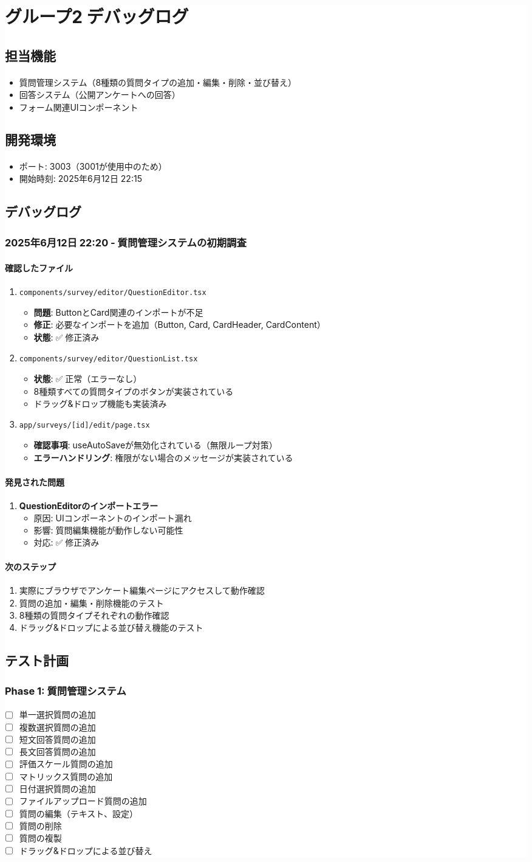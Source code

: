 # グループ2 デバッグログ

## 担当機能
- 質問管理システム（8種類の質問タイプの追加・編集・削除・並び替え）
- 回答システム（公開アンケートへの回答）
- フォーム関連UIコンポーネント

## 開発環境
- ポート: 3003（3001が使用中のため）
- 開始時刻: 2025年6月12日 22:15

## デバッグログ

### 2025年6月12日 22:20 - 質問管理システムの初期調査

#### 確認したファイル
1. `components/survey/editor/QuestionEditor.tsx`
   - **問題**: ButtonとCard関連のインポートが不足
   - **修正**: 必要なインポートを追加（Button, Card, CardHeader, CardContent）
   - **状態**: ✅ 修正済み

2. `components/survey/editor/QuestionList.tsx`
   - **状態**: ✅ 正常（エラーなし）
   - 8種類すべての質問タイプのボタンが実装されている
   - ドラッグ&ドロップ機能も実装済み

3. `app/surveys/[id]/edit/page.tsx`
   - **確認事項**: useAutoSaveが無効化されている（無限ループ対策）
   - **エラーハンドリング**: 権限がない場合のメッセージが実装されている

#### 発見された問題
1. **QuestionEditorのインポートエラー**
   - 原因: UIコンポーネントのインポート漏れ
   - 影響: 質問編集機能が動作しない可能性
   - 対応: ✅ 修正済み

#### 次のステップ
1. 実際にブラウザでアンケート編集ページにアクセスして動作確認
2. 質問の追加・編集・削除機能のテスト
3. 8種類の質問タイプそれぞれの動作確認
4. ドラッグ&ドロップによる並び替え機能のテスト

## テスト計画

### Phase 1: 質問管理システム
- [ ] 単一選択質問の追加
- [ ] 複数選択質問の追加
- [ ] 短文回答質問の追加
- [ ] 長文回答質問の追加
- [ ] 評価スケール質問の追加
- [ ] マトリックス質問の追加
- [ ] 日付選択質問の追加
- [ ] ファイルアップロード質問の追加
- [ ] 質問の編集（テキスト、設定）
- [ ] 質問の削除
- [ ] 質問の複製
- [ ] ドラッグ&ドロップによる並び替え
